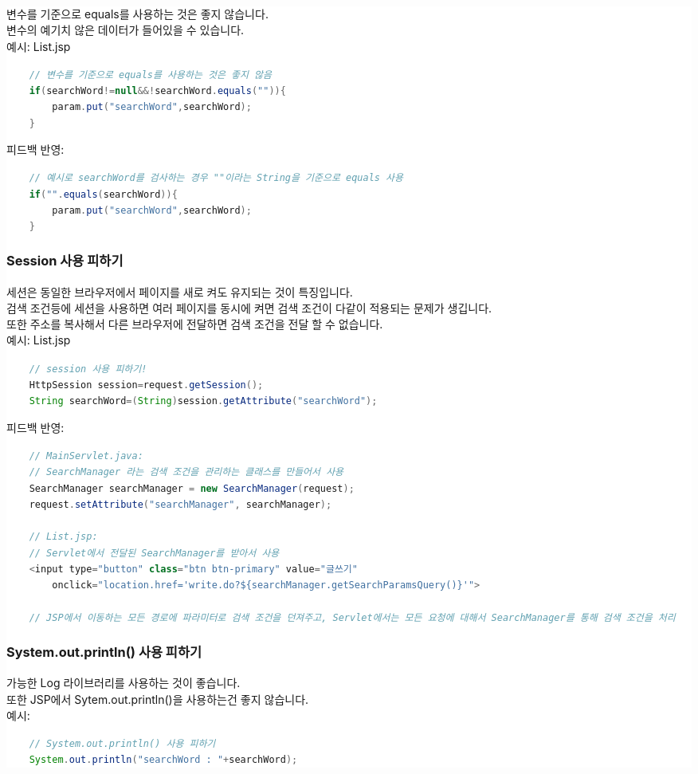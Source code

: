 변수를 기준으로 equals를 사용하는 것은 좋지 않습니다.  
변수의 예기치 않은 데이터가 들어있을 수 있습니다.   
예시: List.jsp

```java
    // 변수를 기준으로 equals를 사용하는 것은 좋지 않음
    if(searchWord!=null&&!searchWord.equals("")){
        param.put("searchWord",searchWord);
    }
```

피드백 반영:  

```java
    // 예시로 searchWord를 검사하는 경우 ""이라는 String을 기준으로 equals 사용
    if("".equals(searchWord)){
        param.put("searchWord",searchWord);
    }
```

### Session 사용 피하기

세션은 동일한 브라우저에서 페이지를 새로 켜도 유지되는 것이 특징입니다.   
검색 조건등에 세션을 사용하면 여러 페이지를 동시에 켜면 검색 조건이 다같이 적용되는 문제가 생깁니다.   
또한 주소를 복사해서 다른 브라우저에 전달하면 검색 조건을 전달 할 수 없습니다.   
예시: List.jsp

```java
    // session 사용 피하기!
    HttpSession session=request.getSession();
    String searchWord=(String)session.getAttribute("searchWord");
```

피드백 반영:  

```java
    // MainServlet.java:
    // SearchManager 라는 검색 조건을 관리하는 클래스를 만들어서 사용
    SearchManager searchManager = new SearchManager(request);
    request.setAttribute("searchManager", searchManager);

    // List.jsp:
    // Servlet에서 전달된 SearchManager를 받아서 사용
    <input type="button" class="btn btn-primary" value="글쓰기"
        onclick="location.href='write.do?${searchManager.getSearchParamsQuery()}'">

    // JSP에서 이동하는 모든 경로에 파라미터로 검색 조건을 던져주고, Servlet에서는 모든 요청에 대해서 SearchManager를 통해 검색 조건을 처리
```

### System.out.println() 사용 피하기

가능한 Log 라이브러리를 사용하는 것이 좋습니다.   
또한 JSP에서 Sytem.out.println()을 사용하는건 좋지 않습니다.   
예시:

```java
    // System.out.println() 사용 피하기
    System.out.println("searchWord : "+searchWord);
```
